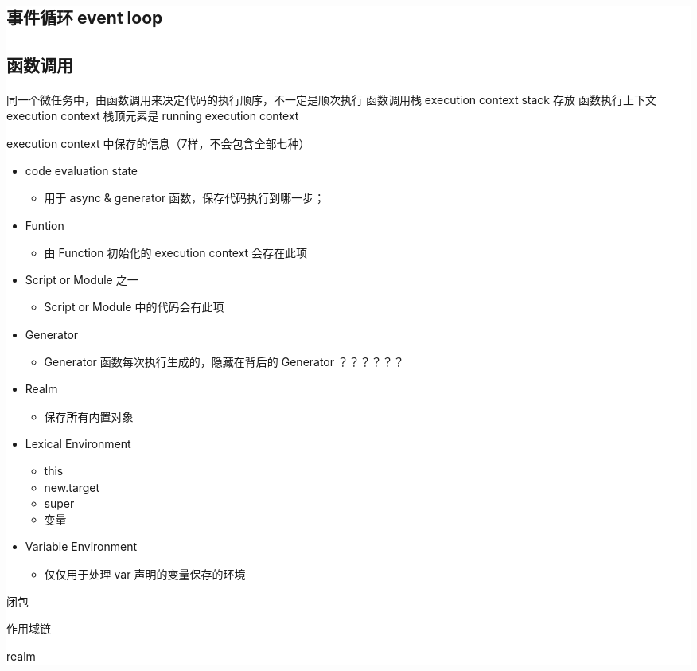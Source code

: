 ## 事件循环 event loop

## 函数调用
同一个微任务中，由函数调用来决定代码的执行顺序，不一定是顺次执行
函数调用栈 execution context stack 存放
函数执行上下文 execution context 
栈顶元素是 running execution context

execution context 中保存的信息（7样，不会包含全部七种）
* code evaluation state
  * 用于 async & generator 函数，保存代码执行到哪一步；
* Funtion
  * 由 Function 初始化的 execution context 会存在此项
* Script or Module 之一
  * Script or Module 中的代码会有此项
* Generator
  * Generator 函数每次执行生成的，隐藏在背后的 Generator ？？？？？？

* Realm 
  * 保存所有内置对象
* Lexical Environment
  * this
  * new.target
  * super
  * 变量
* Variable Environment
  * 仅仅用于处理 var 声明的变量保存的环境

闭包

作用域链

realm


